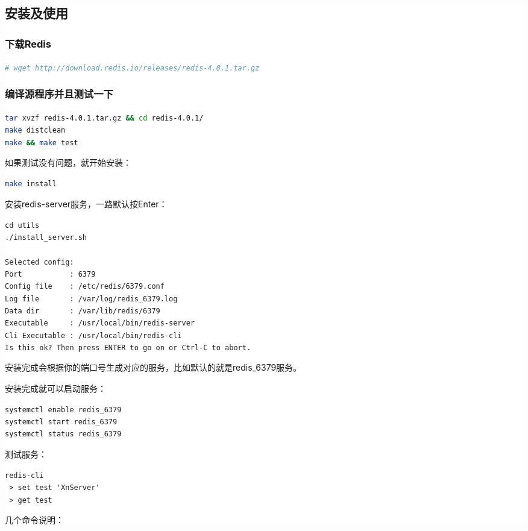 ## 安装及使用

### 下载Redis

```bash
# wget http://download.redis.io/releases/redis-4.0.1.tar.gz
```

### 编译源程序并且测试一下

```bash
tar xvzf redis-4.0.1.tar.gz && cd redis-4.0.1/
make distclean
make && make test
```

如果测试没有问题，就开始安装：

```bash
make install
```

安装redis-server服务，一路默认按Enter：

```
cd utils
./install_server.sh

Selected config:
Port           : 6379
Config file    : /etc/redis/6379.conf
Log file       : /var/log/redis_6379.log
Data dir       : /var/lib/redis/6379
Executable     : /usr/local/bin/redis-server
Cli Executable : /usr/local/bin/redis-cli
Is this ok? Then press ENTER to go on or Ctrl-C to abort.
```

安装完成会根据你的端口号生成对应的服务，比如默认的就是redis_6379服务。

安装完成就可以启动服务：

```bash
systemctl enable redis_6379
systemctl start redis_6379
systemctl status redis_6379
```

测试服务：

```
redis-cli
 > set test 'XnServer'
 > get test
```

几个命令说明：
